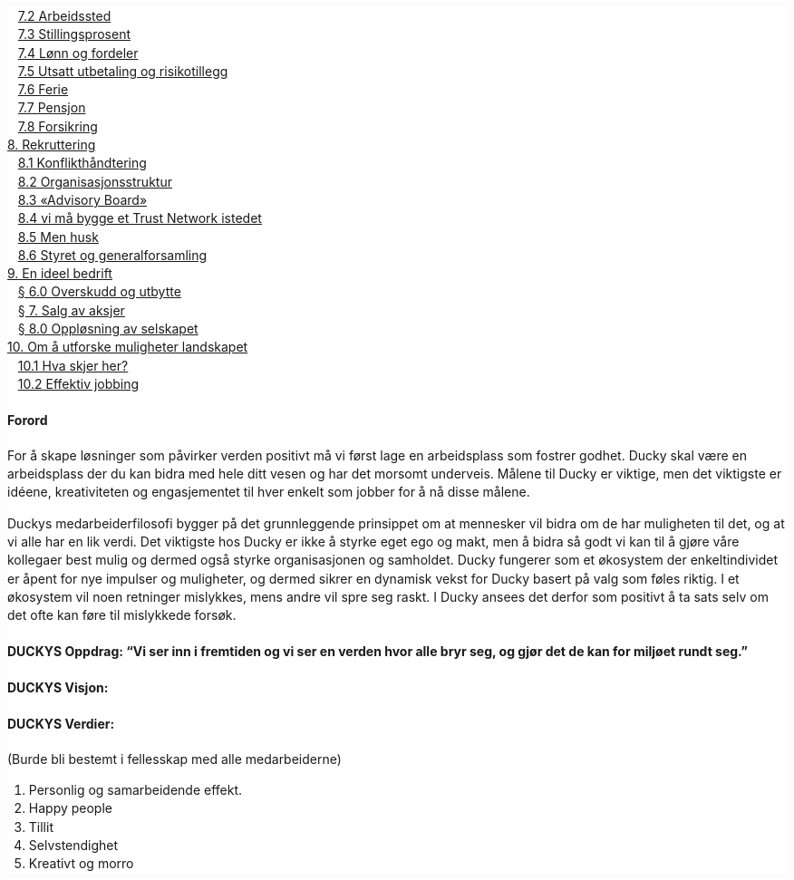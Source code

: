 &nbsp;&nbsp;&nbsp;[7.2 Arbeidssted](#72-arbeidssted)  
&nbsp;&nbsp;&nbsp;[7.3 Stillingsprosent](#73-stillingsprosent)  
&nbsp;&nbsp;&nbsp;[7.4 Lønn og fordeler](#74-lønn-og-fordeler)  
&nbsp;&nbsp;&nbsp;[7.5 Utsatt utbetaling og risikotillegg](#75-utsatt-utbetaling-og-risikotillegg)  
&nbsp;&nbsp;&nbsp;[7.6 Ferie](#76-ferie)  
&nbsp;&nbsp;&nbsp;[7.7 Pensjon](#77-pensjon)  
&nbsp;&nbsp;&nbsp;[7.8 Forsikring](#78-forsikring)  
[8. Rekruttering](#8-rekruttering)  
&nbsp;&nbsp;&nbsp;[8.1 Konflikthåndtering](#81-konflikthåndtering)  
&nbsp;&nbsp;&nbsp;[8.2 Organisasjonsstruktur](#82-organisasjonsstruktur)  
&nbsp;&nbsp;&nbsp;[8.3 «Advisory Board»](#83-advisory-board)  
&nbsp;&nbsp;&nbsp;[8.4 vi må bygge et Trust Network istedet](#84-vi-må-bygge-et-trust-network-istedet)  
&nbsp;&nbsp;&nbsp;[8.5 Men husk](#85-men-husk)  
&nbsp;&nbsp;&nbsp;[8.6 Styret og generalforsamling](#86-styret-og-generalforsamling)  
[9. En ideel bedrift](#9-en-ideel-bedrift)  
&nbsp;&nbsp;&nbsp;[§ 6.0 Overskudd og utbytte](#60-overskudd-og-utbytte)  
&nbsp;&nbsp;&nbsp;[§ 7. Salg av aksjer](#7-salg-av-aksjer)  
&nbsp;&nbsp;&nbsp;[§ 8.0 Oppløsning av selskapet](#80-oppløsning-av-selskapet)  
[10. Om å utforske muligheter landskapet](#10-om-å-utforske-muligheter-landskapet)  
&nbsp;&nbsp;&nbsp;[10.1 Hva skjer her?](#101-hva-skjer-her)  
&nbsp;&nbsp;&nbsp;[10.2 Effektiv jobbing](#102-effektiv-jobbing)  

#### Forord
For å skape løsninger som påvirker verden positivt må vi først lage en arbeidsplass som fostrer godhet. Ducky skal
være en arbeidsplass der du kan bidra med hele ditt vesen og har det morsomt underveis. Målene til Ducky er
viktige, men det viktigste er idéene, kreativiteten og engasjementet til hver enkelt som jobber for å nå disse
målene.

Duckys medarbeiderfilosofi bygger på det grunnleggende prinsippet om at mennesker vil bidra om de har muligheten til det, og at vi alle har en lik verdi. Det viktigste hos Ducky er ikke å styrke eget ego og makt, men å bidra så godt vi kan til å gjøre våre kollegaer best mulig og dermed også styrke organisasjonen og samholdet. Ducky fungerer som et økosystem der enkeltindividet er åpent for nye impulser og muligheter, og dermed sikrer en dynamisk vekst for Ducky basert på valg som føles riktig. I et økosystem vil noen retninger mislykkes, mens andre vil spre seg raskt. I Ducky ansees det derfor som positivt å ta sats selv om det ofte kan føre til mislykkede forsøk.

#### DUCKYS Oppdrag: “Vi ser inn i fremtiden og vi ser en verden hvor alle bryr seg, og gjør det de kan for miljøet rundt seg.”
#### DUCKYS Visjon:
#### DUCKYS Verdier:
(Burde bli bestemt i fellesskap med alle medarbeiderne)
1. Personlig og samarbeidende effekt.
2. Happy people
3. Tillit
4. Selvstendighet
5. Kreativt og morro
